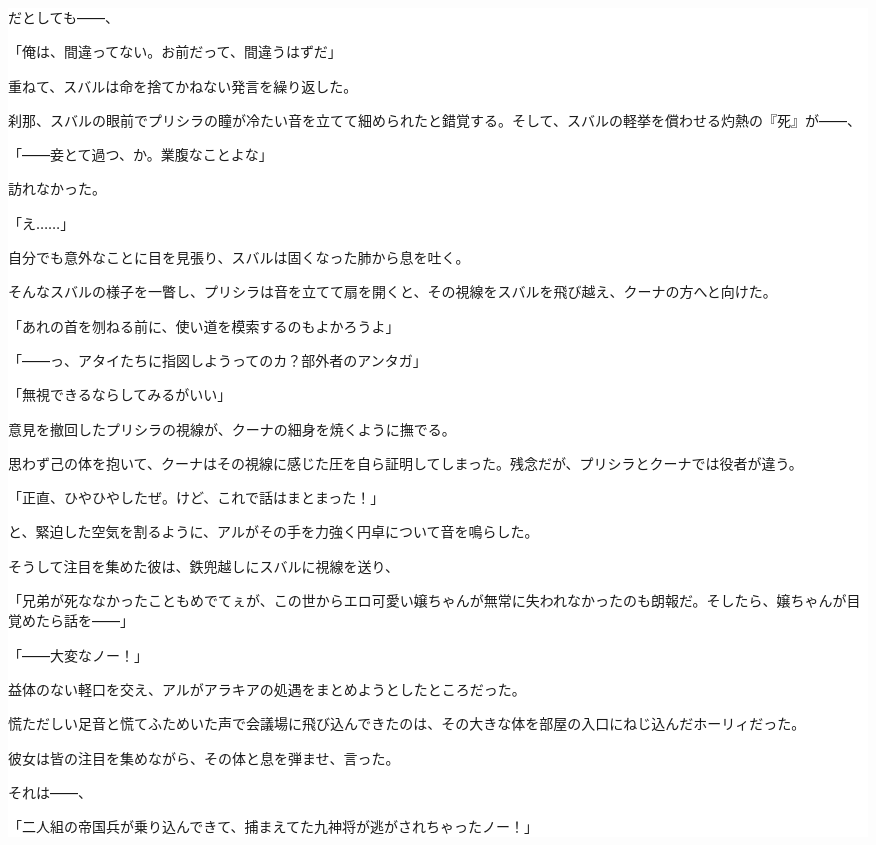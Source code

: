 だとしても――、

「俺は、間違ってない。お前だって、間違うはずだ」

重ねて、スバルは命を捨てかねない発言を繰り返した。

刹那、スバルの眼前でプリシラの瞳が冷たい音を立てて細められたと錯覚する。そして、スバルの軽挙を償わせる灼熱の『死』が――、

「――妾とて過つ、か。業腹なことよな」

訪れなかった。

「え……」

自分でも意外なことに目を見張り、スバルは固くなった肺から息を吐く。

そんなスバルの様子を一瞥し、プリシラは音を立てて扇を開くと、その視線をスバルを飛び越え、クーナの方へと向けた。

「あれの首を刎ねる前に、使い道を模索するのもよかろうよ」

「――っ、アタイたちに指図しようってのカ？部外者のアンタガ」

「無視できるならしてみるがいい」

意見を撤回したプリシラの視線が、クーナの細身を焼くように撫でる。

思わず己の体を抱いて、クーナはその視線に感じた圧を自ら証明してしまった。残念だが、プリシラとクーナでは役者が違う。

「正直、ひやひやしたぜ。けど、これで話はまとまった！」

と、緊迫した空気を割るように、アルがその手を力強く円卓について音を鳴らした。

そうして注目を集めた彼は、鉄兜越しにスバルに視線を送り、

「兄弟が死ななかったこともめでてぇが、この世からエロ可愛い嬢ちゃんが無常に失われなかったのも朗報だ。そしたら、嬢ちゃんが目覚めたら話を――」

「――大変なノー！」

益体のない軽口を交え、アルがアラキアの処遇をまとめようとしたところだった。

慌ただしい足音と慌てふためいた声で会議場に飛び込んできたのは、その大きな体を部屋の入口にねじ込んだホーリィだった。

彼女は皆の注目を集めながら、その体と息を弾ませ、言った。

それは――、

「二人組の帝国兵が乗り込んできて、捕まえてた九神将が逃がされちゃったノー！」

